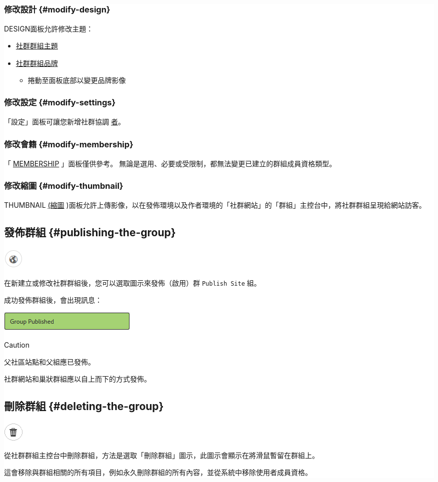 ### 修改設計 {#modify-design}

DESIGN面板允許修改主題：

* [社群群組主題](#community-group-theme)
* [社群群組品牌](#community-group-branding)

   * 捲動至面板底部以變更品牌影像

### 修改設定 {#modify-settings}

「設定」面板可讓您新增社群協調 [者](#moderation)。

### 修改會籍 {#modify-membership}

「 [MEMBERSHIP](#membership) 」面板僅供參考。 無論是選用、必要或受限制，都無法變更已建立的群組成員資格類型。

### 修改縮圖 {#modify-thumbnail}

THUMBNAIL [(縮圖](#thumbnail) )面板允許上傳影像，以在發佈環境以及作者環境的「社群網站」的「群組」主控台中，將社群群組呈現給網站訪客。

## 發佈群組 {#publishing-the-group}

![chlimage_1-145](assets/chlimage_1-145.png)

在新建立或修改社群群組後，您可以選取圖示來發佈（啟用）群 `Publish Site` 組。

成功發佈群組後，會出現訊息：

![chlimage_1-146](assets/chlimage_1-146.png)

>[!CAUTION]
>
>父社區站點和父組應已發佈。
>
>社群網站和巢狀群組應以自上而下的方式發佈。

## 刪除群組 {#deleting-the-group}

![deleteicon](assets/deleteicon.png)

從社群群組主控台中刪除群組，方法是選取「刪除群組」圖示，此圖示會顯示在將滑鼠暫留在群組上。

這會移除與群組相關的所有項目，例如永久刪除群組的所有內容，並從系統中移除使用者成員資格。
